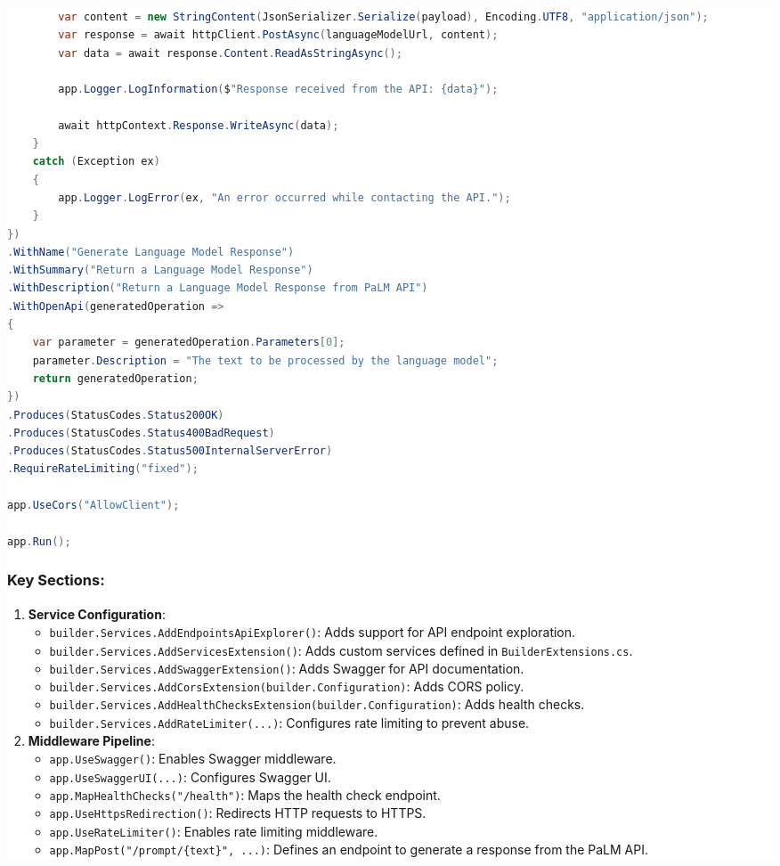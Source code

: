 ```csharp
        var content = new StringContent(JsonSerializer.Serialize(payload), Encoding.UTF8, "application/json");
        var response = await httpClient.PostAsync(languageModelUrl, content);
        var data = await response.Content.ReadAsStringAsync();

        app.Logger.LogInformation($"Response received from the API: {data}");

        await httpContext.Response.WriteAsync(data);
    }
    catch (Exception ex)
    {
        app.Logger.LogError(ex, "An error occurred while contacting the API.");
    }
})
.WithName("Generate Language Model Response")
.WithSummary("Return a Language Model Response")
.WithDescription("Return a Language Model Response from PaLM API")
.WithOpenApi(generatedOperation =>
{
    var parameter = generatedOperation.Parameters[0];
    parameter.Description = "The text to be processed by the language model";
    return generatedOperation;
})
.Produces(StatusCodes.Status200OK)
.Produces(StatusCodes.Status400BadRequest)
.Produces(StatusCodes.Status500InternalServerError)
.RequireRateLimiting("fixed");

app.UseCors("AllowClient");

app.Run();
```

### Key Sections:

1. **Service Configuration**:
    - `builder.Services.AddEndpointsApiExplorer()`: Adds support for API endpoint exploration.
    - `builder.Services.AddServicesExtension()`: Adds custom services defined in `BuilderExtensions.cs`.
    - `builder.Services.AddSwaggerExtension()`: Adds Swagger for API documentation.
    - `builder.Services.AddCorsExtension(builder.Configuration)`: Adds CORS policy.
    - `builder.Services.AddHealthChecksExtension(builder.Configuration)`: Adds health checks.
    - `builder.Services.AddRateLimiter(...)`: Configures rate limiting to prevent abuse.
2. **Middleware Pipeline**:
    - `app.UseSwagger()`: Enables Swagger middleware.
    - `app.UseSwaggerUI(...)`: Configures Swagger UI.
    - `app.MapHealthChecks("/health")`: Maps the health check endpoint.
    - `app.UseHttpsRedirection()`: Redirects HTTP requests to HTTPS.
    - `app.UseRateLimiter()`: Enables rate limiting middleware.
    - `app.MapPost("/prompt/{text}", ...)`: Defines an endpoint to generate a response from the PaLM API.
